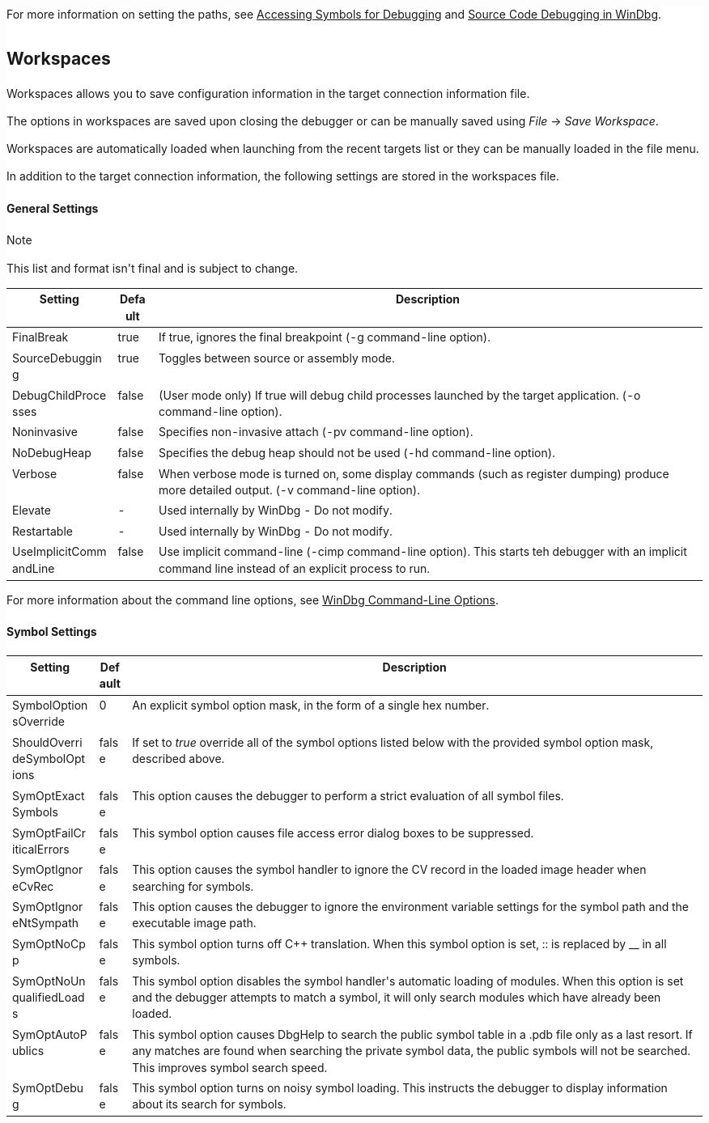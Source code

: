 For more information on setting the paths, see [Accessing Symbols for Debugging](accessing-symbols-for-debugging.md) and [Source Code Debugging in WinDbg](source-window.md).

## Workspaces

Workspaces allows you to save configuration information in the target connection information file.

The options in workspaces are saved upon closing the debugger or can be manually saved using *File* -> *Save Workspace*. 

Workspaces are automatically loaded when launching from the recent targets list or they can be manually loaded in the file menu. 

In addition to the target connection information, the following settings are stored in the workspaces file.

#### General Settings 
> [!NOTE]
> This list and format isn't final and is subject to change.

Setting | Default | Description
--- | --- | ---
FinalBreak |true | If true, ignores the final breakpoint (-g command-line option).
SourceDebugging |true  | Toggles between source or assembly mode.
DebugChildProcesses | false| (User mode only) If true will debug child processes launched by the target application. (-o command-line option).
Noninvasive | false  |  Specifies non-invasive attach (-pv command-line option).
NoDebugHeap | false  |  Specifies the debug heap should not be used (-hd command-line option).
Verbose | false  | When verbose mode is turned on, some display commands (such as register dumping) produce more detailed output. (-v command-line option).
Elevate | - |  Used internally by WinDbg - Do not modify.
Restartable | - |  Used internally by WinDbg - Do not modify.
UseImplicitCommandLine | false | Use implicit command-line (-cimp command-line option). This starts teh debugger with an implicit command line instead of an explicit process to run.

For more information about the command line options, see [WinDbg Command-Line Options](windbg-command-line-options.md).


#### Symbol Settings 

Setting | Default | Description
--- | --- | ---
SymbolOptionsOverride | 0 | An explicit symbol option mask, in the form of a single hex number.
ShouldOverrideSymbolOptions | false | If set to *true* override all of the symbol options listed below with the provided  symbol option mask, described  above.
SymOptExactSymbols | false | This option causes the debugger to perform a strict evaluation of all symbol files.
SymOptFailCriticalErrors | false | This symbol option causes file access error dialog boxes to be suppressed.
SymOptIgnoreCvRec | false | This option causes the symbol handler to ignore the CV record in the loaded image header when searching for symbols. 
SymOptIgnoreNtSympath | false | This option causes the debugger to ignore the environment variable settings for the symbol path and the executable image path. 
SymOptNoCpp | false | This symbol option turns off C++ translation. When this symbol option is set, :: is replaced by __ in all symbols. 
SymOptNoUnqualifiedLoads | false | This symbol option disables the symbol handler's automatic loading of modules. When this option is set and the debugger attempts to match a symbol, it will only search modules which have already been loaded. 
SymOptAutoPublics | false | This symbol option causes DbgHelp to search the public symbol table in a .pdb file only as a last resort. If any matches are found when searching the private symbol data, the public symbols will not be searched. This improves symbol search speed. 
SymOptDebug | false | This symbol option turns on noisy symbol loading. This instructs the debugger to display information about its search for symbols.
